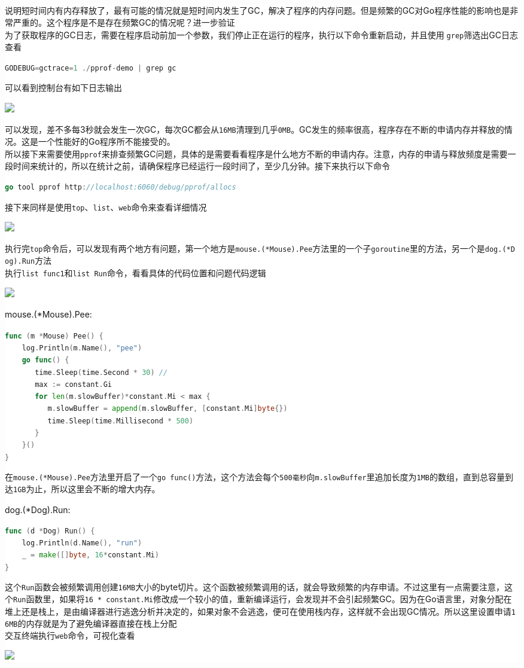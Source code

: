 说明短时间内有内存释放了，最有可能的情况就是短时间内发生了GC，解决了程序的内存问题。但是频繁的GC对Go程序性能的影响也是非常严重的。这个程序是不是存在频繁GC的情况呢？进一步验证  
为了获取程序的GC日志，需要在程序启动前加一个参数，我们停止正在运行的程序，执行以下命令重新启动，并且使用 `grep`筛选出GC日志查看
```go
GODEBUG=gctrace=1 ./pprof-demo | grep gc
```
可以看到控制台有如下日志输出

![](https://files.mdnice.com/user/75626/31646335-3192-4000-a2b9-52161addb7cf.png)

可以发现，差不多每3秒就会发生一次GC，每次GC都会从`16MB`清理到几乎`0MB`。GC发生的频率很高，程序存在不断的申请内存并释放的情况。这是一个性能好的Go程序所不能接受的。  
所以接下来需要使用`pprof`来排查频繁GC问题，具体的是需要看看程序是什么地方不断的申请内存。注意，内存的申请与释放频度是需要一段时间来统计的，所以在统计之前，请确保程序已经运行一段时间了，至少几分钟。接下来执行以下命令
```go
go tool pprof http://localhost:6060/debug/pprof/allocs
```
接下来同样是使用`top`、`list`、`web`命令来查看详细情况

![](https://files.mdnice.com/user/75626/4a411c1a-5938-4d6f-8ff6-58fca6f17f5c.png)

执行完`top`命令后，可以发现有两个地方有问题，第一个地方是`mouse.(*Mouse).Pee`方法里的一个子`goroutine`里的方法，另一个是`dog.(*Dog).Run`方法  
执行`list func1`和`list Run`命令，看看具体的代码位置和问题代码逻辑

![](https://files.mdnice.com/user/75626/fe3e77fc-ea6c-45d2-9c47-822c2c6af294.png)

mouse.(*Mouse).Pee:
```go
func (m *Mouse) Pee() {
    log.Println(m.Name(), "pee")
    go func() {
       time.Sleep(time.Second * 30) //
       max := constant.Gi
       for len(m.slowBuffer)*constant.Mi < max {
          m.slowBuffer = append(m.slowBuffer, [constant.Mi]byte{})
          time.Sleep(time.Millisecond * 500)
       }
    }()
}
````
在`mouse.(*Mouse).Pee`方法里开启了一个`go func()`方法，这个方法会每个`500毫秒`向`m.slowBuffer`里追加长度为`1MB`的数组，直到总容量到达`1GB`为止，所以这里会不断的增大内存。 

dog.(*Dog).Run:
```go
func (d *Dog) Run() {
    log.Println(d.Name(), "run")
    _ = make([]byte, 16*constant.Mi)
}
```
这个`Run`函数会被频繁调用创建`16MB`大小的byte切片。这个函数被频繁调用的话，就会导致频繁的内存申请。不过这里有一点需要注意，这个`Run`函数里，如果将`16 * constant.Mi`修改成一个较小的值，重新编译运行，会发现并不会引起频繁GC。因为在Go语言里，对象分配在堆上还是栈上，是由编译器进行逃逸分析并决定的，如果对象不会逃逸，便可在使用栈内存，这样就不会出现GC情况。所以这里设置申请`16MB`的内存就是为了避免编译器直接在栈上分配  
交互终端执行`web`命令，可视化查看

![](https://files.mdnice.com/user/75626/81370cf3-7de1-4b64-821d-00421ebe9140.png)
